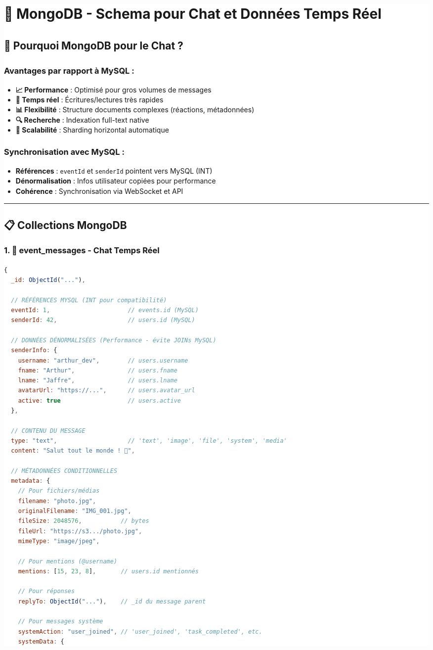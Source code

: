 # 🍃 MongoDB - Schema pour Chat et Données Temps Réel

## 🎯 **Pourquoi MongoDB pour le Chat ?**

### **Avantages par rapport à MySQL :**
- **📈 Performance** : Optimisé pour gros volumes de messages
- **🔄 Temps réel** : Écritures/lectures très rapides
- **📊 Flexibilité** : Structure documents complexes (réactions, métadonnées)
- **🔍 Recherche** : Indexation full-text native
- **📱 Scalabilité** : Sharding horizontal automatique

### **Synchronisation avec MySQL :**
- **Références** : `eventId` et `senderId` pointent vers MySQL (INT)
- **Dénormalisation** : Infos utilisateur copiées pour performance
- **Cohérence** : Synchronisation via WebSocket et API

---

## 📋 **Collections MongoDB**

### 1. 💬 **event_messages** - Chat Temps Réel

```javascript
{
  _id: ObjectId("..."),
  
  // RÉFÉRENCES MYSQL (INT pour compatibilité)
  eventId: 1,                      // events.id (MySQL)
  senderId: 42,                    // users.id (MySQL)
  
  // DONNÉES DÉNORMALISÉES (Performance - évite JOINs MySQL)
  senderInfo: {
    username: "arthur_dev",        // users.username
    fname: "Arthur",               // users.fname  
    lname: "Jaffre",               // users.lname
    avatarUrl: "https://...",      // users.avatar_url
    active: true                   // users.active
  },
  
  // CONTENU DU MESSAGE
  type: "text",                    // 'text', 'image', 'file', 'system', 'media'
  content: "Salut tout le monde ! 👋",
  
  // MÉTADONNÉES CONDITIONNELLES
  metadata: {
    // Pour fichiers/médias
    filename: "photo.jpg",
    originalFilename: "IMG_001.jpg",
    fileSize: 2048576,           // bytes
    fileUrl: "https://s3.../photo.jpg",
    mimeType: "image/jpeg",
    
    // Pour mentions (@username)
    mentions: [15, 23, 8],       // users.id mentionnés
    
    // Pour réponses
    replyTo: ObjectId("..."),    // _id du message parent
    
    // Pour messages système
    systemAction: "user_joined", // 'user_joined', 'task_completed', etc.
    systemData: {
```